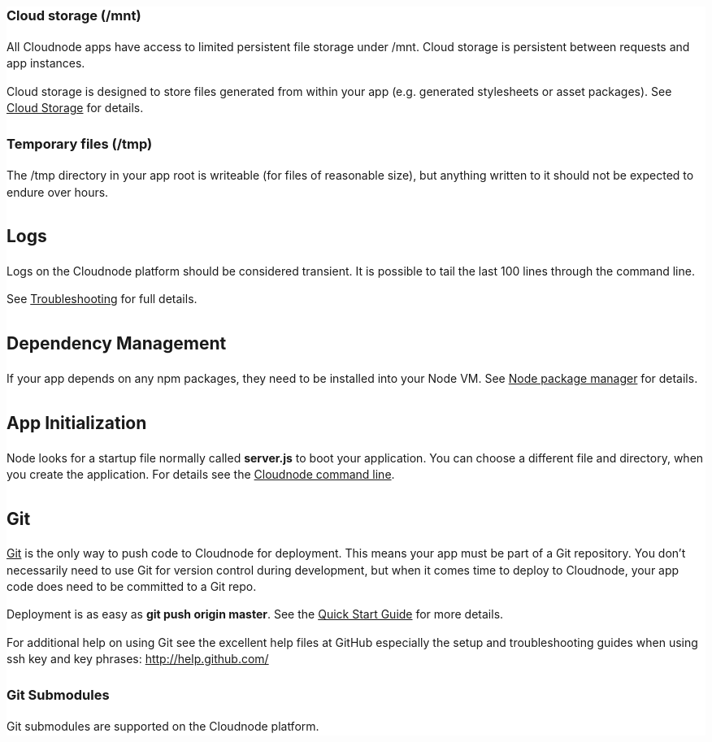 ### Cloud storage (/mnt)

All Cloudnode apps have access to limited persistent file storage under /mnt. Cloud storage is persistent between requests and app instances.

Cloud storage is designed to store files generated from within your app (e.g. generated stylesheets or asset packages). See [Cloud Storage](/cloud-storage) for details.

### Temporary files (/tmp)

The /tmp directory in your app root is writeable (for files of reasonable size), but anything written to it should not be expected to endure over hours.

<a name="logs"></a>
## Logs

Logs on the Cloudnode platform should be considered transient. It is possible to tail the last 100 lines through the command line.

See [Troubleshooting](/troubleshooting) for full details.

<a name="dependency-management"></a>
## Dependency Management

If your app depends on any npm packages, they need to be installed into your Node VM. See [Node package manager](/node-package-manager) for details.

<a name="app-initialization"></a>
## App Initialization

Node looks for a startup file normally called __server.js__ to boot your application. You can choose a different file and directory, when you create the application. For details see the [Cloudnode command line](/cloudnode-command-line).

<a name="git"></a>
## Git

<span class="external">[Git](http://git-scm.com)</span> is the only way to push code to Cloudnode for deployment. This means your app must be part of a Git repository. You don’t necessarily need to use Git for version control during development, but when it comes time to deploy to Cloudnode, your app code does need to be committed to a Git repo.

Deployment is as easy as __git push origin master__. See the [Quick Start Guide](/quick-start-guide) for more details.

For additional help on using Git see the excellent help files at GitHub especially the setup and troubleshooting guides when using ssh key and key phrases: <span class="external"><http://help.github.com/></span>


### Git Submodules

Git submodules are supported on the Cloudnode platform.
